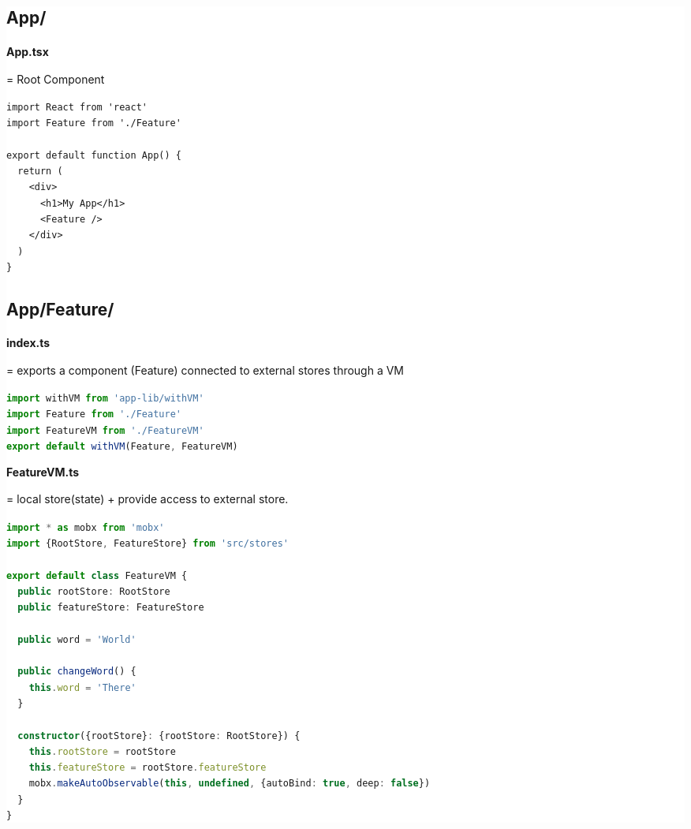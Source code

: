 ## App/

**App.tsx**

= Root Component

```tsx
import React from 'react'
import Feature from './Feature'

export default function App() {
  return (
    <div>
      <h1>My App</h1>
      <Feature />
    </div>
  )
}
```

## App/Feature/

**index.ts**

= exports a component (Feature) connected to external stores through a VM

```ts
import withVM from 'app-lib/withVM'
import Feature from './Feature'
import FeatureVM from './FeatureVM'
export default withVM(Feature, FeatureVM)
```

**FeatureVM.ts**

= local store(state) + provide access to external store.

```ts
import * as mobx from 'mobx'
import {RootStore, FeatureStore} from 'src/stores'

export default class FeatureVM {
  public rootStore: RootStore
  public featureStore: FeatureStore

  public word = 'World'

  public changeWord() {
    this.word = 'There'
  }

  constructor({rootStore}: {rootStore: RootStore}) {
    this.rootStore = rootStore
    this.featureStore = rootStore.featureStore
    mobx.makeAutoObservable(this, undefined, {autoBind: true, deep: false})
  }
}
```
